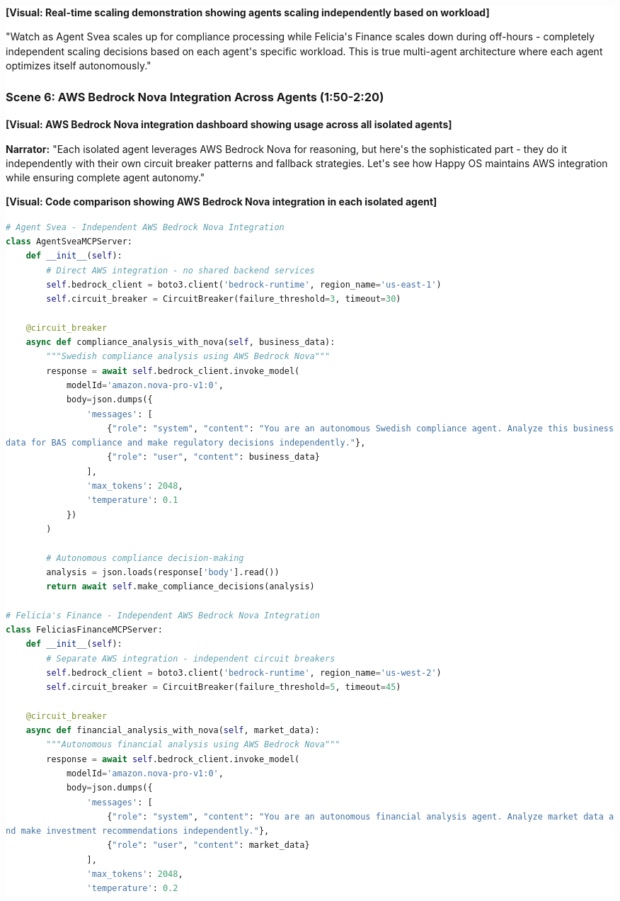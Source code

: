 **[Visual: Real-time scaling demonstration showing agents scaling independently based on workload]**

"Watch as Agent Svea scales up for compliance processing while Felicia's Finance scales down during off-hours - completely independent scaling decisions based on each agent's specific workload. This is true multi-agent architecture where each agent optimizes itself autonomously."

### Scene 6: AWS Bedrock Nova Integration Across Agents (1:50-2:20)

**[Visual: AWS Bedrock Nova integration dashboard showing usage across all isolated agents]**

**Narrator:** "Each isolated agent leverages AWS Bedrock Nova for reasoning, but here's the sophisticated part - they do it independently with their own circuit breaker patterns and fallback strategies. Let's see how Happy OS maintains AWS integration while ensuring complete agent autonomy."

**[Visual: Code comparison showing AWS Bedrock Nova integration in each isolated agent]**
```python
# Agent Svea - Independent AWS Bedrock Nova Integration
class AgentSveaMCPServer:
    def __init__(self):
        # Direct AWS integration - no shared backend services
        self.bedrock_client = boto3.client('bedrock-runtime', region_name='us-east-1')
        self.circuit_breaker = CircuitBreaker(failure_threshold=3, timeout=30)
        
    @circuit_breaker
    async def compliance_analysis_with_nova(self, business_data):
        """Swedish compliance analysis using AWS Bedrock Nova"""
        response = await self.bedrock_client.invoke_model(
            modelId='amazon.nova-pro-v1:0',
            body=json.dumps({
                'messages': [
                    {"role": "system", "content": "You are an autonomous Swedish compliance agent. Analyze this business data for BAS compliance and make regulatory decisions independently."},
                    {"role": "user", "content": business_data}
                ],
                'max_tokens': 2048,
                'temperature': 0.1
            })
        )
        
        # Autonomous compliance decision-making
        analysis = json.loads(response['body'].read())
        return await self.make_compliance_decisions(analysis)

# Felicia's Finance - Independent AWS Bedrock Nova Integration  
class FeliciasFinanceMCPServer:
    def __init__(self):
        # Separate AWS integration - independent circuit breakers
        self.bedrock_client = boto3.client('bedrock-runtime', region_name='us-west-2')
        self.circuit_breaker = CircuitBreaker(failure_threshold=5, timeout=45)
        
    @circuit_breaker  
    async def financial_analysis_with_nova(self, market_data):
        """Autonomous financial analysis using AWS Bedrock Nova"""
        response = await self.bedrock_client.invoke_model(
            modelId='amazon.nova-pro-v1:0',
            body=json.dumps({
                'messages': [
                    {"role": "system", "content": "You are an autonomous financial analysis agent. Analyze market data and make investment recommendations independently."},
                    {"role": "user", "content": market_data}
                ],
                'max_tokens': 2048,
                'temperature': 0.2
```